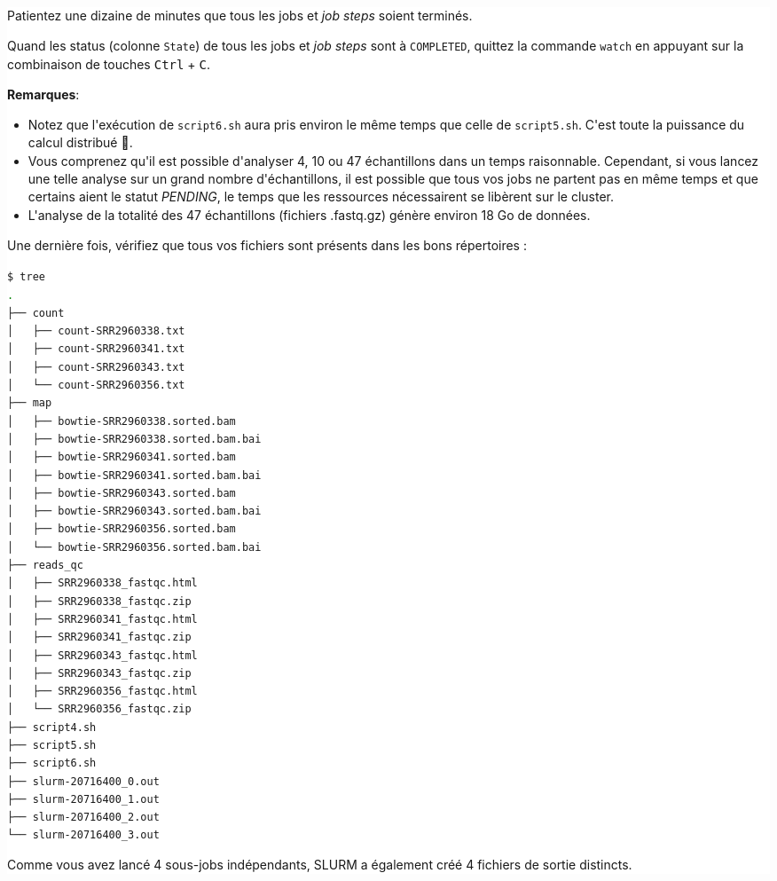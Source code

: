 Patientez une dizaine de minutes que tous les jobs et *job steps* soient terminés. 

Quand les status (colonne `State`) de tous les jobs et *job steps* sont à `COMPLETED`, quittez la commande `watch` en appuyant sur la combinaison de touches <kbd>Ctrl</kbd> + <kbd>C</kbd>.

**Remarques**: 

- Notez que l'exécution de `script6.sh` aura pris environ le même temps que celle de `script5.sh`. C'est toute la puissance du calcul distribué 🚀. 
- Vous comprenez qu'il est possible d'analyser 4, 10 ou 47 échantillons dans un temps raisonnable. Cependant, si vous lancez une telle analyse sur un grand nombre d'échantillons, il est possible que tous vos jobs ne partent pas en même temps et que certains aient le statut *PENDING*, le temps que les ressources nécessairent se libèrent sur le cluster.
- L'analyse de la totalité des 47 échantillons (fichiers .fastq.gz) génère environ 18 Go de données.


Une dernière fois, vérifiez que tous vos fichiers sont présents dans les bons répertoires :

```bash
$ tree
.
├── count
│   ├── count-SRR2960338.txt
│   ├── count-SRR2960341.txt
│   ├── count-SRR2960343.txt
│   └── count-SRR2960356.txt
├── map
│   ├── bowtie-SRR2960338.sorted.bam
│   ├── bowtie-SRR2960338.sorted.bam.bai
│   ├── bowtie-SRR2960341.sorted.bam
│   ├── bowtie-SRR2960341.sorted.bam.bai
│   ├── bowtie-SRR2960343.sorted.bam
│   ├── bowtie-SRR2960343.sorted.bam.bai
│   ├── bowtie-SRR2960356.sorted.bam
│   └── bowtie-SRR2960356.sorted.bam.bai
├── reads_qc
│   ├── SRR2960338_fastqc.html
│   ├── SRR2960338_fastqc.zip
│   ├── SRR2960341_fastqc.html
│   ├── SRR2960341_fastqc.zip
│   ├── SRR2960343_fastqc.html
│   ├── SRR2960343_fastqc.zip
│   ├── SRR2960356_fastqc.html
│   └── SRR2960356_fastqc.zip
├── script4.sh
├── script5.sh
├── script6.sh
├── slurm-20716400_0.out
├── slurm-20716400_1.out
├── slurm-20716400_2.out
└── slurm-20716400_3.out
```

Comme vous avez lancé 4 sous-jobs indépendants, SLURM a également créé 4 fichiers de sortie distincts.

